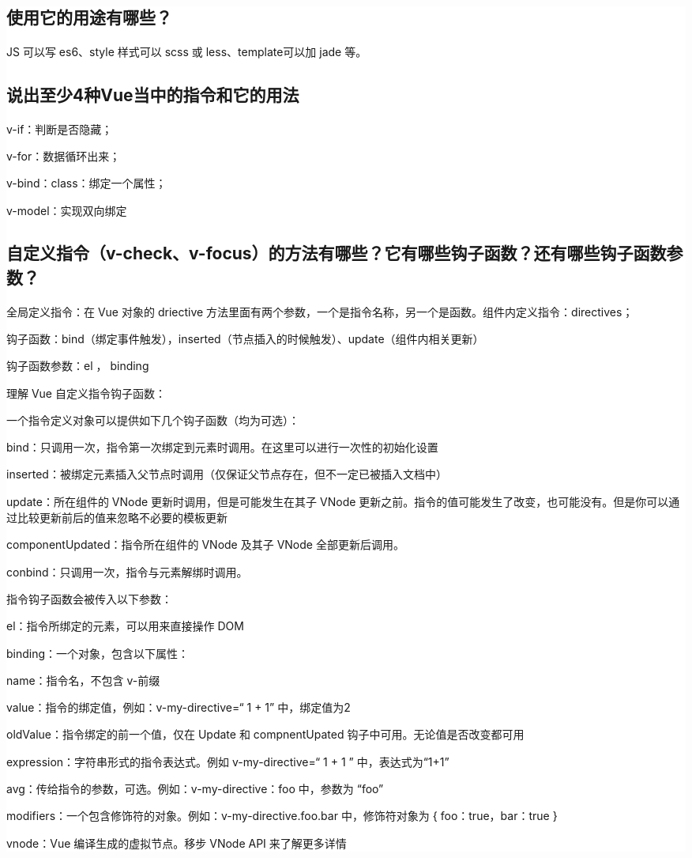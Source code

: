 ## 使用它的用途有哪些？

JS 可以写 es6、style 样式可以 scss 或 less、template可以加 jade 等。



## 说出至少4种Vue当中的指令和它的用法

v-if：判断是否隐藏；

v-for：数据循环出来；

v-bind：class：绑定一个属性；

v-model：实现双向绑定



## 自定义指令（v-check、v-focus）的方法有哪些？它有哪些钩子函数？还有哪些钩子函数参数？

全局定义指令：在 Vue 对象的 driective 方法里面有两个参数，一个是指令名称，另一个是函数。组件内定义指令：directives；

钩子函数：bind（绑定事件触发），inserted（节点插入的时候触发）、update（组件内相关更新）

钩子函数参数：el ， binding



理解 Vue 自定义指令钩子函数：

一个指令定义对象可以提供如下几个钩子函数（均为可选）：

bind：只调用一次，指令第一次绑定到元素时调用。在这里可以进行一次性的初始化设置

inserted：被绑定元素插入父节点时调用（仅保证父节点存在，但不一定已被插入文档中）

update：所在组件的 VNode 更新时调用，但是可能发生在其子 VNode 更新之前。指令的值可能发生了改变，也可能没有。但是你可以通过比较更新前后的值来忽略不必要的模板更新

componentUpdated：指令所在组件的 VNode 及其子 VNode 全部更新后调用。

conbind：只调用一次，指令与元素解绑时调用。



指令钩子函数会被传入以下参数：

el：指令所绑定的元素，可以用来直接操作 DOM

binding：一个对象，包含以下属性：

name：指令名，不包含 v-前缀

value：指令的绑定值，例如：v-my-directive=“ 1 + 1” 中，绑定值为2

oldValue：指令绑定的前一个值，仅在 Update 和 compnentUpated 钩子中可用。无论值是否改变都可用

expression：字符串形式的指令表达式。例如 v-my-directive=“ 1 + 1 ” 中，表达式为“1+1”

avg：传给指令的参数，可选。例如：v-my-directive：foo 中，参数为 “foo”

modifiers：一个包含修饰符的对象。例如：v-my-directive.foo.bar 中，修饰符对象为 { foo：true，bar：true }

vnode：Vue 编译生成的虚拟节点。移步 VNode API 来了解更多详情
